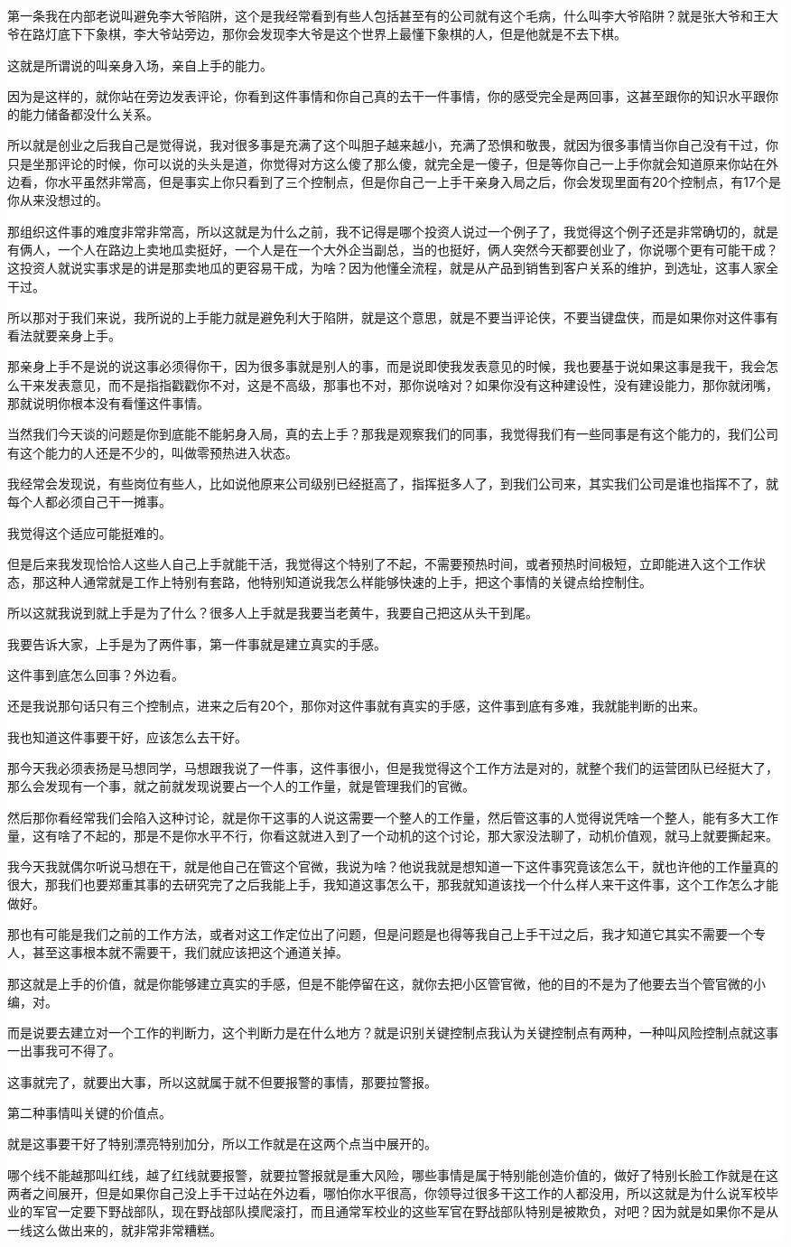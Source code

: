 第一条我在内部老说叫避免李大爷陷阱，这个是我经常看到有些人包括甚至有的公司就有这个毛病，什么叫李大爷陷阱？就是张大爷和王大爷在路灯底下下象棋，李大爷站旁边，那你会发现李大爷是这个世界上最懂下象棋的人，但是他就是不去下棋。

这就是所谓说的叫亲身入场，亲自上手的能力。

因为是这样的，就你站在旁边发表评论，你看到这件事情和你自己真的去干一件事情，你的感受完全是两回事，这甚至跟你的知识水平跟你的能力储备都没什么关系。

所以就是创业之后我自己是觉得说，我对很多事是充满了这个叫胆子越来越小，充满了恐惧和敬畏，就因为很多事情当你自己没有干过，你只是坐那评论的时候，你可以说的头头是道，你觉得对方这么傻了那么傻，就完全是一傻子，但是等你自己一上手你就会知道原来你站在外边看，你水平虽然非常高，但是事实上你只看到了三个控制点，但是你自己一上手干亲身入局之后，你会发现里面有20个控制点，有17个是你从来没想过的。

那组织这件事的难度非常非常高，所以这就是为什么之前，我不记得是哪个投资人说过一个例子了，我觉得这个例子还是非常确切的，就是有俩人，一个人在路边上卖地瓜卖挺好，一个人是在一个大外企当副总，当的也挺好，俩人突然今天都要创业了，你说哪个更有可能干成？这投资人就说实事求是的讲是那卖地瓜的更容易干成，为啥？因为他懂全流程，就是从产品到销售到客户关系的维护，到选址，这事人家全干过。


所以那对于我们来说，我所说的上手能力就是避免利大于陷阱，就是这个意思，就是不要当评论侠，不要当键盘侠，而是如果你对这件事有看法就要亲身上手。

那亲身上手不是说的说这事必须得你干，因为很多事就是别人的事，而是说即使我发表意见的时候，我也要基于说如果这事是我干，我会怎么干来发表意见，而不是指指戳戳你不对，这是不高级，那事也不对，那你说啥对？如果你没有这种建设性，没有建设能力，那你就闭嘴，那就说明你根本没有看懂这件事情。

当然我们今天谈的问题是你到底能不能躬身入局，真的去上手？那我是观察我们的同事，我觉得我们有一些同事是有这个能力的，我们公司有这个能力的人还是不少的，叫做零预热进入状态。


我经常会发现说，有些岗位有些人，比如说他原来公司级别已经挺高了，指挥挺多人了，到我们公司来，其实我们公司是谁也指挥不了，就每个人都必须自己干一摊事。

我觉得这个适应可能挺难的。

但是后来我发现恰恰人这些人自己上手就能干活，我觉得这个特别了不起，不需要预热时间，或者预热时间极短，立即能进入这个工作状态，那这种人通常就是工作上特别有套路，他特别知道说我怎么样能够快速的上手，把这个事情的关键点给控制住。

所以这就我说到就上手是为了什么？很多人上手就是我要当老黄牛，我要自己把这从头干到尾。

我要告诉大家，上手是为了两件事，第一件事就是建立真实的手感。

这件事到底怎么回事？外边看。

还是我说那句话只有三个控制点，进来之后有20个，那你对这件事就有真实的手感，这件事到底有多难，我就能判断的出来。

我也知道这件事要干好，应该怎么去干好。


那今天我必须表扬是马想同学，马想跟我说了一件事，这件事很小，但是我觉得这个工作方法是对的，就整个我们的运营团队已经挺大了，那么会发现有一个事，就之前就发现说要占一个人的工作量，就是管理我们的官微。

然后那你看经常我们会陷入这种讨论，就是你干这事的人说这需要一个整人的工作量，然后管这事的人觉得说凭啥一个整人，能有多大工作量，这有啥了不起的，那是不是你水平不行，你看这就进入到了一个动机的这个讨论，那大家没法聊了，动机价值观，就马上就要撕起来。

我今天我就偶尔听说马想在干，就是他自己在管这个官微，我说为啥？他说我就是想知道一下这件事究竟该怎么干，就也许他的工作量真的很大，那我们也要郑重其事的去研究完了之后我能上手，我知道这事怎么干，那我就知道该找一个什么样人来干这件事，这个工作怎么才能做好。


那也有可能是我们之前的工作方法，或者对这工作定位出了问题，但是问题是也得等我自己上手干过之后，我才知道它其实不需要一个专人，甚至这事根本就不需要干，我们就应该把这个通道关掉。

那这就是上手的价值，就是你能够建立真实的手感，但是不能停留在这，就你去把小区管官微，他的目的不是为了他要去当个管官微的小编，对。

而是说要去建立对一个工作的判断力，这个判断力是在什么地方？就是识别关键控制点我认为关键控制点有两种，一种叫风险控制点就这事一出事我可不得了。

这事就完了，就要出大事，所以这就属于就不但要报警的事情，那要拉警报。

第二种事情叫关键的价值点。

就是这事要干好了特别漂亮特别加分，所以工作就是在这两个点当中展开的。

哪个线不能越那叫红线，越了红线就要报警，就要拉警报就是重大风险，哪些事情是属于特别能创造价值的，做好了特别长脸工作就是在这两者之间展开，但是如果你自己没上手干过站在外边看，哪怕你水平很高，你领导过很多干这工作的人都没用，所以这就是为什么说军校毕业的军官一定要下野战部队，现在野战部队摸爬滚打，而且通常军校业的这些军官在野战部队特别是被欺负，对吧？因为就是如果你不是从一线这么做出来的，就非常非常糟糕。
